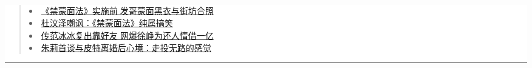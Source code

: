 > <li><a href="http://www.epochtimes.com/gb/19/10/4/n11568579.htm">《禁蒙面法》实施前 发哥蒙面黑衣与街坊合照</a></li>
> <li><a href="http://www.epochtimes.com/gb/19/10/4/n11568774.htm">杜汶泽嘲讽：《禁蒙面法》纯属搞笑</a></li>
> <li><a href="http://www.epochtimes.com/gb/19/10/4/n11569024.htm">传范冰冰复出靠好友 网爆徐峥为还人情借一亿</a></li>
> <li><a href="http://www.epochtimes.com/gb/19/10/3/n11566299.htm">朱莉首谈与皮特离婚后心境：走投无路的感觉</a></li>
<hr>
